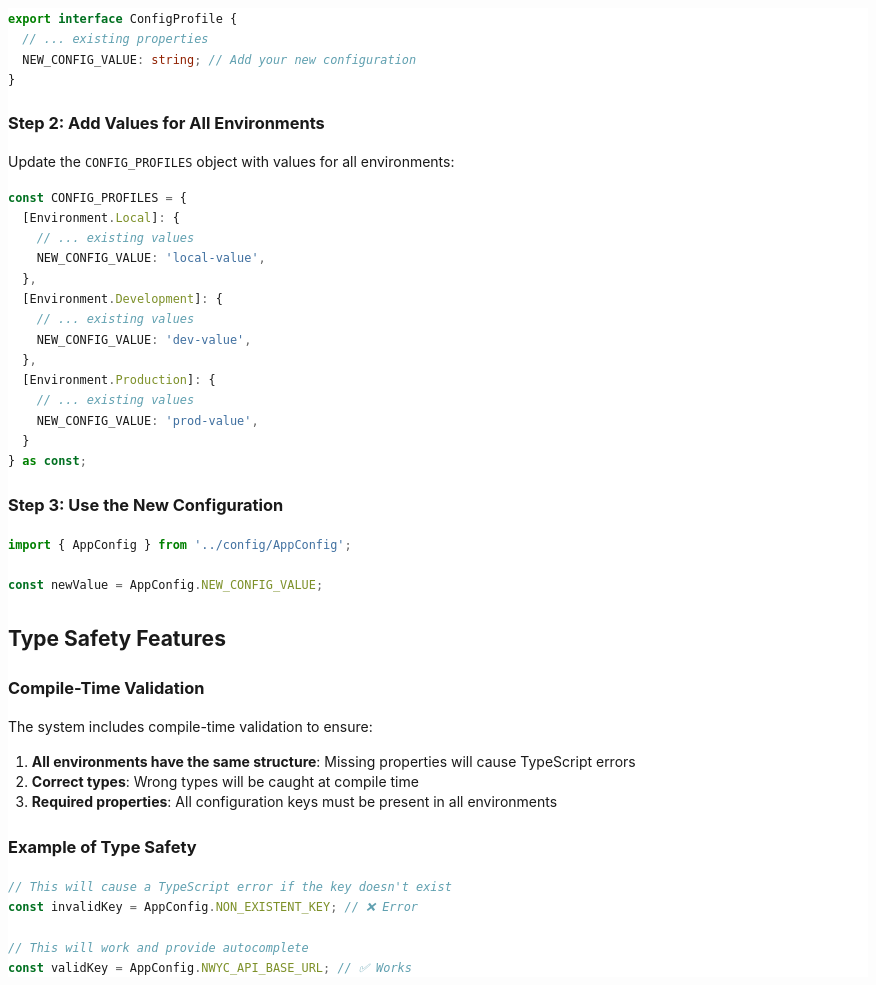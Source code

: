 ```typescript
export interface ConfigProfile {
  // ... existing properties
  NEW_CONFIG_VALUE: string; // Add your new configuration
}
```

### Step 2: Add Values for All Environments

Update the `CONFIG_PROFILES` object with values for all environments:

```typescript
const CONFIG_PROFILES = {
  [Environment.Local]: {
    // ... existing values
    NEW_CONFIG_VALUE: 'local-value',
  },
  [Environment.Development]: {
    // ... existing values
    NEW_CONFIG_VALUE: 'dev-value',
  },
  [Environment.Production]: {
    // ... existing values
    NEW_CONFIG_VALUE: 'prod-value',
  }
} as const;
```

### Step 3: Use the New Configuration

```typescript
import { AppConfig } from '../config/AppConfig';

const newValue = AppConfig.NEW_CONFIG_VALUE;
```

## Type Safety Features

### Compile-Time Validation

The system includes compile-time validation to ensure:

1. **All environments have the same structure**: Missing properties will cause TypeScript errors
2. **Correct types**: Wrong types will be caught at compile time
3. **Required properties**: All configuration keys must be present in all environments

### Example of Type Safety

```typescript
// This will cause a TypeScript error if the key doesn't exist
const invalidKey = AppConfig.NON_EXISTENT_KEY; // ❌ Error

// This will work and provide autocomplete
const validKey = AppConfig.NWYC_API_BASE_URL; // ✅ Works
```
